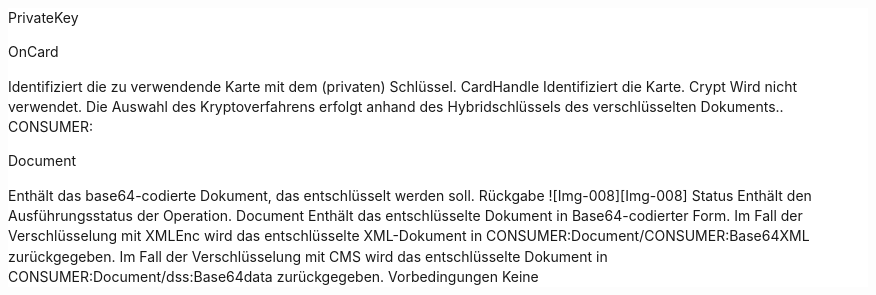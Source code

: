 </td></tr><tr><td>
PrivateKey

OnCard

</td><td>
Identifiziert die zu verwendende Karte mit dem (privaten) Schlüssel.

</td></tr><tr><td>
CardHandle

</td><td>
Identifiziert die Karte.

</td></tr><tr><td>
Crypt

</td><td>
Wird nicht verwendet. Die Auswahl des Kryptoverfahrens erfolgt anhand des
Hybridschlüssels des verschlüsselten Dokuments..

</td></tr><tr><td>
CONSUMER:

Document

</td><td>
Enthält das base64-codierte Dokument, das entschlüsselt werden soll.

</td></tr><tr><td rowspan="3">
Rückgabe

</td><td colspan="2">
![Img-008][Img-008]

</td></tr><tr><td>
Status

</td><td>
Enthält den Ausführungsstatus der Operation.

</td></tr><tr><td>
Document

</td><td>
Enthält das entschlüsselte Dokument in Base64-codierter Form.  
Im Fall der
Verschlüsselung mit XMLEnc wird das entschlüsselte XML-Dokument in
CONSUMER:Document/CONSUMER:Base64XML zurückgegeben.  
Im Fall der
Verschlüsselung mit CMS wird das entschlüsselte Dokument in
CONSUMER:Document/dss:Base64data zurückgegeben.

</td></tr><tr><td>
Vorbedingungen

</td><td colspan="2">
Keine
